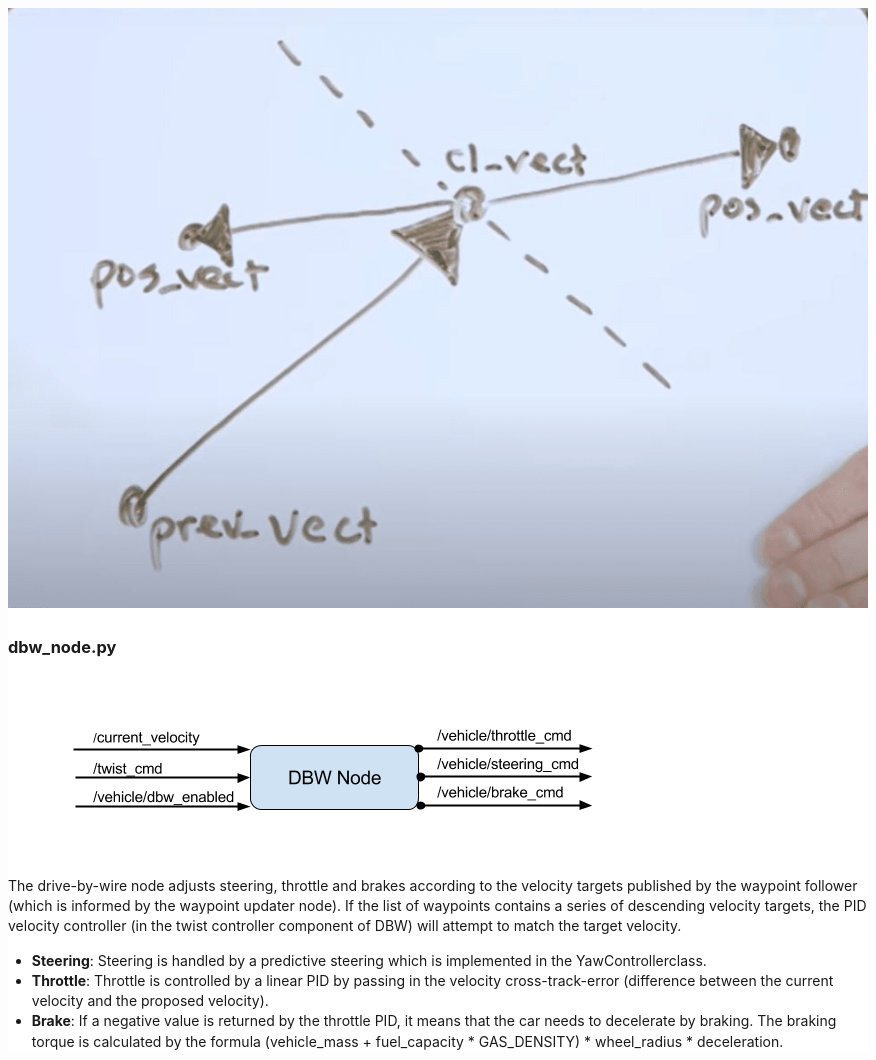![closest waypoint_hyperplane](imgs/closest_waypoint_hyperplane.png)  


### dbw_node.py

![dbw-node-ros-graph](imgs/dbw-node-ros-graph.png)   

The drive-by-wire node adjusts steering, throttle and brakes according to the velocity targets published by the waypoint follower (which is informed by the waypoint updater node). If the list of waypoints contains a series of descending velocity targets, the PID velocity controller (in the twist controller component of DBW) will attempt to match the target velocity.

- **Steering**: Steering is handled by a predictive steering which is implemented in the YawControllerclass.
- **Throttle**: Throttle is controlled by a linear PID by passing in the velocity cross-track-error (difference between the current velocity and the proposed velocity).
- **Brake**: If a negative value is returned by the throttle PID, it means that the car needs to decelerate by braking. The braking torque is calculated by the formula (vehicle_mass + fuel_capacity * GAS_DENSITY) * wheel_radius * deceleration.
